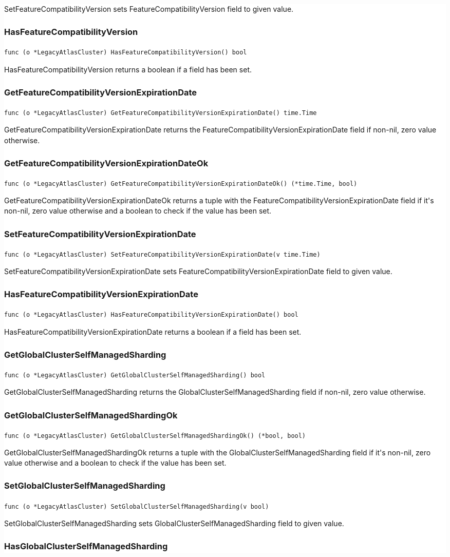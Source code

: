 SetFeatureCompatibilityVersion sets FeatureCompatibilityVersion field to given value.

### HasFeatureCompatibilityVersion

`func (o *LegacyAtlasCluster) HasFeatureCompatibilityVersion() bool`

HasFeatureCompatibilityVersion returns a boolean if a field has been set.
### GetFeatureCompatibilityVersionExpirationDate

`func (o *LegacyAtlasCluster) GetFeatureCompatibilityVersionExpirationDate() time.Time`

GetFeatureCompatibilityVersionExpirationDate returns the FeatureCompatibilityVersionExpirationDate field if non-nil, zero value otherwise.

### GetFeatureCompatibilityVersionExpirationDateOk

`func (o *LegacyAtlasCluster) GetFeatureCompatibilityVersionExpirationDateOk() (*time.Time, bool)`

GetFeatureCompatibilityVersionExpirationDateOk returns a tuple with the FeatureCompatibilityVersionExpirationDate field if it's non-nil, zero value otherwise
and a boolean to check if the value has been set.

### SetFeatureCompatibilityVersionExpirationDate

`func (o *LegacyAtlasCluster) SetFeatureCompatibilityVersionExpirationDate(v time.Time)`

SetFeatureCompatibilityVersionExpirationDate sets FeatureCompatibilityVersionExpirationDate field to given value.

### HasFeatureCompatibilityVersionExpirationDate

`func (o *LegacyAtlasCluster) HasFeatureCompatibilityVersionExpirationDate() bool`

HasFeatureCompatibilityVersionExpirationDate returns a boolean if a field has been set.
### GetGlobalClusterSelfManagedSharding

`func (o *LegacyAtlasCluster) GetGlobalClusterSelfManagedSharding() bool`

GetGlobalClusterSelfManagedSharding returns the GlobalClusterSelfManagedSharding field if non-nil, zero value otherwise.

### GetGlobalClusterSelfManagedShardingOk

`func (o *LegacyAtlasCluster) GetGlobalClusterSelfManagedShardingOk() (*bool, bool)`

GetGlobalClusterSelfManagedShardingOk returns a tuple with the GlobalClusterSelfManagedSharding field if it's non-nil, zero value otherwise
and a boolean to check if the value has been set.

### SetGlobalClusterSelfManagedSharding

`func (o *LegacyAtlasCluster) SetGlobalClusterSelfManagedSharding(v bool)`

SetGlobalClusterSelfManagedSharding sets GlobalClusterSelfManagedSharding field to given value.

### HasGlobalClusterSelfManagedSharding
